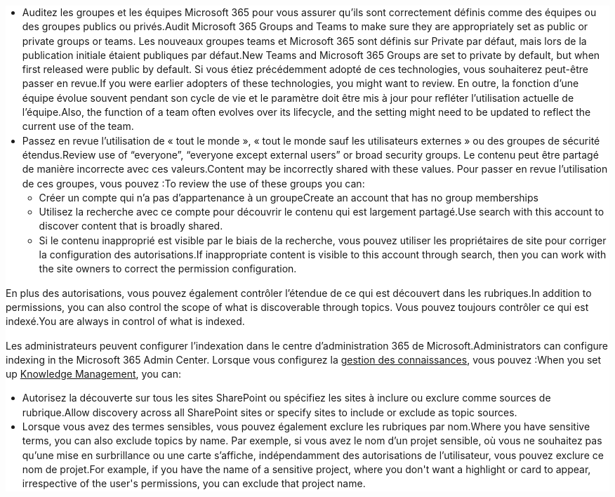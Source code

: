- <span data-ttu-id="94c72-183">Auditez les groupes et les équipes Microsoft 365 pour vous assurer qu’ils sont correctement définis comme des équipes ou des groupes publics ou privés.</span><span class="sxs-lookup"><span data-stu-id="94c72-183">Audit Microsoft 365 Groups and Teams to make sure they are appropriately set as public or private groups or teams.</span></span> <span data-ttu-id="94c72-184">Les nouveaux groupes teams et Microsoft 365 sont définis sur Private par défaut, mais lors de la publication initiale étaient publiques par défaut.</span><span class="sxs-lookup"><span data-stu-id="94c72-184">New Teams and Microsoft 365 Groups are set to private by default, but when first released were public by default.</span></span> <span data-ttu-id="94c72-185">Si vous étiez précédemment adopté de ces technologies, vous souhaiterez peut-être passer en revue.</span><span class="sxs-lookup"><span data-stu-id="94c72-185">If you were earlier adopters of these technologies, you might want to review.</span></span> <span data-ttu-id="94c72-186">En outre, la fonction d’une équipe évolue souvent pendant son cycle de vie et le paramètre doit être mis à jour pour refléter l’utilisation actuelle de l’équipe.</span><span class="sxs-lookup"><span data-stu-id="94c72-186">Also, the function of a team often evolves over its lifecycle, and the setting might need to be updated to reflect the current use of the team.</span></span>
- <span data-ttu-id="94c72-187">Passez en revue l’utilisation de « tout le monde », « tout le monde sauf les utilisateurs externes » ou des groupes de sécurité étendus.</span><span class="sxs-lookup"><span data-stu-id="94c72-187">Review use of “everyone”, “everyone except external users” or broad security groups.</span></span> <span data-ttu-id="94c72-188">Le contenu peut être partagé de manière incorrecte avec ces valeurs.</span><span class="sxs-lookup"><span data-stu-id="94c72-188">Content may be incorrectly shared with these values.</span></span> <span data-ttu-id="94c72-189">Pour passer en revue l’utilisation de ces groupes, vous pouvez :</span><span class="sxs-lookup"><span data-stu-id="94c72-189">To review the use of these groups you can:</span></span>
  - <span data-ttu-id="94c72-190">Créer un compte qui n’a pas d’appartenance à un groupe</span><span class="sxs-lookup"><span data-stu-id="94c72-190">Create an account that has no group memberships</span></span>
  - <span data-ttu-id="94c72-191">Utilisez la recherche avec ce compte pour découvrir le contenu qui est largement partagé.</span><span class="sxs-lookup"><span data-stu-id="94c72-191">Use search with this account to discover content that is broadly shared.</span></span>
  - <span data-ttu-id="94c72-192">Si le contenu inapproprié est visible par le biais de la recherche, vous pouvez utiliser les propriétaires de site pour corriger la configuration des autorisations.</span><span class="sxs-lookup"><span data-stu-id="94c72-192">If inappropriate content is visible to this account through search, then you can work with the site owners to correct the permission configuration.</span></span>

<span data-ttu-id="94c72-193">En plus des autorisations, vous pouvez également contrôler l’étendue de ce qui est découvert dans les rubriques.</span><span class="sxs-lookup"><span data-stu-id="94c72-193">In addition to permissions, you can also control the scope of what is discoverable through topics.</span></span> <span data-ttu-id="94c72-194">Vous pouvez toujours contrôler ce qui est indexé.</span><span class="sxs-lookup"><span data-stu-id="94c72-194">You are always in control of what is indexed.</span></span>

<span data-ttu-id="94c72-195">Les administrateurs peuvent configurer l’indexation dans le centre d’administration 365 de Microsoft.</span><span class="sxs-lookup"><span data-stu-id="94c72-195">Administrators can configure indexing in the Microsoft 365 Admin Center.</span></span> <span data-ttu-id="94c72-196">Lorsque vous configurez la [gestion des connaissances](set-up-topic-experiences.md), vous pouvez :</span><span class="sxs-lookup"><span data-stu-id="94c72-196">When you set up [Knowledge Management](set-up-topic-experiences.md), you can:</span></span>

- <span data-ttu-id="94c72-197">Autorisez la découverte sur tous les sites SharePoint ou spécifiez les sites à inclure ou exclure comme sources de rubrique.</span><span class="sxs-lookup"><span data-stu-id="94c72-197">Allow discovery across all SharePoint sites or specify sites to include or exclude as topic sources.</span></span>
- <span data-ttu-id="94c72-198">Lorsque vous avez des termes sensibles, vous pouvez également exclure les rubriques par nom.</span><span class="sxs-lookup"><span data-stu-id="94c72-198">Where you have sensitive terms, you can also exclude topics by name.</span></span> <span data-ttu-id="94c72-199">Par exemple, si vous avez le nom d’un projet sensible, où vous ne souhaitez pas qu’une mise en surbrillance ou une carte s’affiche, indépendamment des autorisations de l’utilisateur, vous pouvez exclure ce nom de projet.</span><span class="sxs-lookup"><span data-stu-id="94c72-199">For example, if you have the name of a sensitive project, where you don't want a highlight or card to appear, irrespective of the user's permissions, you can exclude that project name.</span></span>
